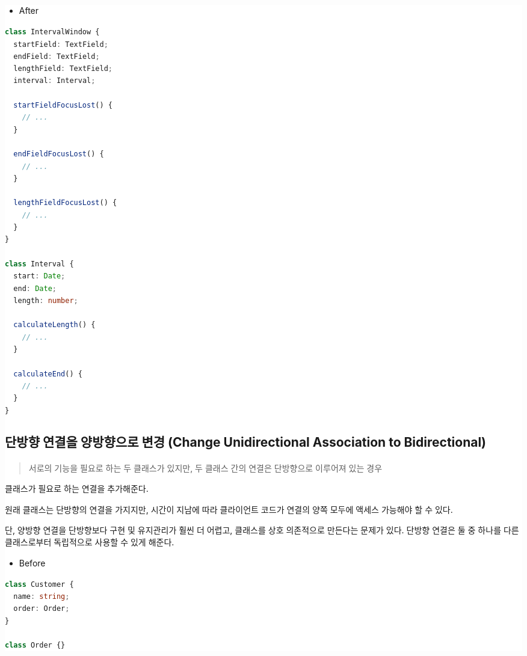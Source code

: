 - After

```ts
class IntervalWindow {
  startField: TextField;
  endField: TextField;
  lengthField: TextField;
  interval: Interval;

  startFieldFocusLost() {
    // ...
  }
 
  endFieldFocusLost() {
    // ...
  }
 
  lengthFieldFocusLost() {
    // ...
  }
}

class Interval {
  start: Date;
  end: Date;
  length: number;

  calculateLength() {
    // ...
  }

  calculateEnd() {
    // ...
  }
}
```

## 단방향 연결을 양방향으로 변경 (Change Unidirectional Association to Bidirectional)

> 서로의 기능을 필요로 하는 두 클래스가 있지만, 두 클래스 간의 연결은 단방향으로 이루어져 있는 경우

클래스가 필요로 하는 연결을 추가해준다.

원래 클래스는 단방향의 연결을 가지지만, 시간이 지남에 따라 클라이언트 코드가 연결의 양쪽 모두에 액세스 가능해야 할 수 있다.

단, 양방향 연결을 단방향보다 구현 및 유지관리가 훨씬 더 어렵고, 클래스를 상호 의존적으로 만든다는 문제가 있다. 단방향 연결은 둘 중 하나를 다른 클래스로부터 독립적으로 사용할 수 있게 해준다.

- Before

```ts
class Customer {
  name: string;
  order: Order;
}

class Order {}
```
